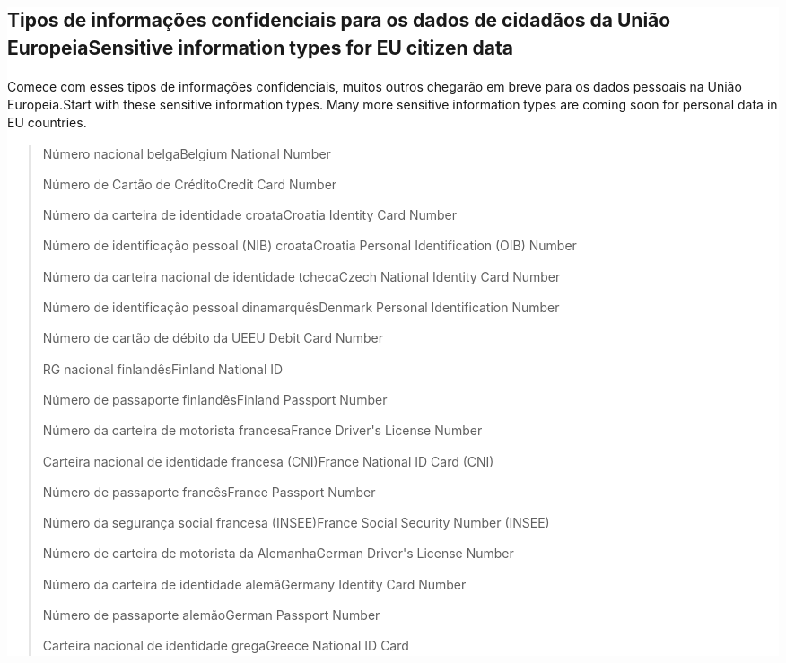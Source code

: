 ## <a name="sensitive-information-types-for-eu-citizen-data"></a><span data-ttu-id="5e1ab-168">Tipos de informações confidenciais para os dados de cidadãos da União Europeia</span><span class="sxs-lookup"><span data-stu-id="5e1ab-168">Sensitive information types for EU citizen data</span></span>

<span data-ttu-id="5e1ab-p109">Comece com esses tipos de informações confidenciais, muitos outros chegarão em breve para os dados pessoais na União Europeia.</span><span class="sxs-lookup"><span data-stu-id="5e1ab-p109">Start with these sensitive information types. Many more sensitive information types are coming soon for personal data in EU countries.</span></span>

> <span data-ttu-id="5e1ab-171">Número nacional belga</span><span class="sxs-lookup"><span data-stu-id="5e1ab-171">Belgium National Number</span></span>
>
> <span data-ttu-id="5e1ab-172">Número de Cartão de Crédito</span><span class="sxs-lookup"><span data-stu-id="5e1ab-172">Credit Card Number</span></span>
>
> <span data-ttu-id="5e1ab-173">Número da carteira de identidade croata</span><span class="sxs-lookup"><span data-stu-id="5e1ab-173">Croatia Identity Card Number</span></span>
>
> <span data-ttu-id="5e1ab-174">Número de identificação pessoal (NIB) croata</span><span class="sxs-lookup"><span data-stu-id="5e1ab-174">Croatia Personal Identification (OIB) Number</span></span>
>
> <span data-ttu-id="5e1ab-175">Número da carteira nacional de identidade tcheca</span><span class="sxs-lookup"><span data-stu-id="5e1ab-175">Czech National Identity Card Number</span></span>
>
> <span data-ttu-id="5e1ab-176">Número de identificação pessoal dinamarquês</span><span class="sxs-lookup"><span data-stu-id="5e1ab-176">Denmark Personal Identification Number</span></span>
>
> <span data-ttu-id="5e1ab-177">Número de cartão de débito da UE</span><span class="sxs-lookup"><span data-stu-id="5e1ab-177">EU Debit Card Number</span></span>
>
> <span data-ttu-id="5e1ab-178">RG nacional finlandês</span><span class="sxs-lookup"><span data-stu-id="5e1ab-178">Finland National ID</span></span>
>
> <span data-ttu-id="5e1ab-179">Número de passaporte finlandês</span><span class="sxs-lookup"><span data-stu-id="5e1ab-179">Finland Passport Number</span></span>
>
> <span data-ttu-id="5e1ab-180">Número da carteira de motorista francesa</span><span class="sxs-lookup"><span data-stu-id="5e1ab-180">France Driver's License Number</span></span>
>
> <span data-ttu-id="5e1ab-181">Carteira nacional de identidade francesa (CNI)</span><span class="sxs-lookup"><span data-stu-id="5e1ab-181">France National ID Card (CNI)</span></span>
>
> <span data-ttu-id="5e1ab-182">Número de passaporte francês</span><span class="sxs-lookup"><span data-stu-id="5e1ab-182">France Passport Number</span></span>
>
> <span data-ttu-id="5e1ab-183">Número da segurança social francesa (INSEE)</span><span class="sxs-lookup"><span data-stu-id="5e1ab-183">France Social Security Number (INSEE)</span></span>
>
> <span data-ttu-id="5e1ab-184">Número de carteira de motorista da Alemanha</span><span class="sxs-lookup"><span data-stu-id="5e1ab-184">German Driver's License Number</span></span>
>
> <span data-ttu-id="5e1ab-185">Número da carteira de identidade alemã</span><span class="sxs-lookup"><span data-stu-id="5e1ab-185">Germany Identity Card Number</span></span>
>
> <span data-ttu-id="5e1ab-186">Número de passaporte alemão</span><span class="sxs-lookup"><span data-stu-id="5e1ab-186">German Passport Number</span></span>
>
> <span data-ttu-id="5e1ab-187">Carteira nacional de identidade grega</span><span class="sxs-lookup"><span data-stu-id="5e1ab-187">Greece National ID Card</span></span>
>